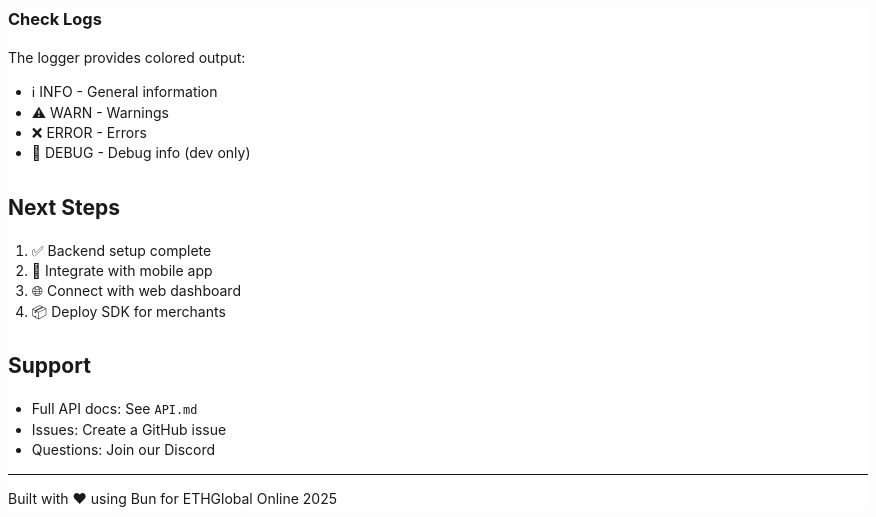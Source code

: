 ### Check Logs

The logger provides colored output:

- ℹ️ INFO - General information
- ⚠️ WARN - Warnings
- ❌ ERROR - Errors
- 🐛 DEBUG - Debug info (dev only)

## Next Steps

1. ✅ Backend setup complete
2. 📱 Integrate with mobile app
3. 🌐 Connect with web dashboard
4. 📦 Deploy SDK for merchants

## Support

- Full API docs: See `API.md`
- Issues: Create a GitHub issue
- Questions: Join our Discord

---

Built with ❤️ using Bun for ETHGlobal Online 2025
